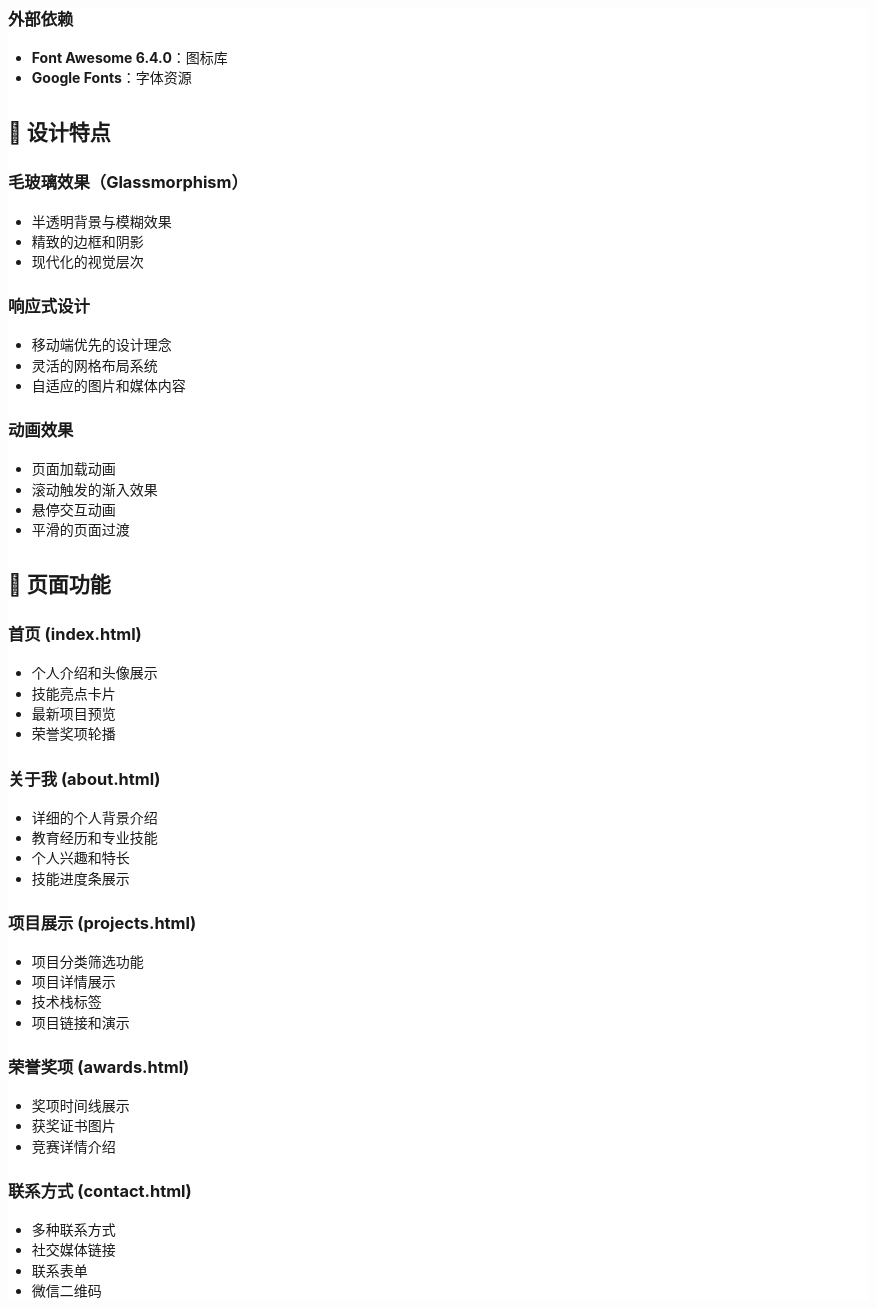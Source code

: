 ### 外部依赖
- **Font Awesome 6.4.0**：图标库
- **Google Fonts**：字体资源

## 🎨 设计特点

### 毛玻璃效果（Glassmorphism）
- 半透明背景与模糊效果
- 精致的边框和阴影
- 现代化的视觉层次

### 响应式设计
- 移动端优先的设计理念
- 灵活的网格布局系统
- 自适应的图片和媒体内容

### 动画效果
- 页面加载动画
- 滚动触发的渐入效果
- 悬停交互动画
- 平滑的页面过渡

## 📱 页面功能

### 首页 (index.html)
- 个人介绍和头像展示
- 技能亮点卡片
- 最新项目预览
- 荣誉奖项轮播

### 关于我 (about.html)
- 详细的个人背景介绍
- 教育经历和专业技能
- 个人兴趣和特长
- 技能进度条展示

### 项目展示 (projects.html)
- 项目分类筛选功能
- 项目详情展示
- 技术栈标签
- 项目链接和演示

### 荣誉奖项 (awards.html)
- 奖项时间线展示
- 获奖证书图片
- 竞赛详情介绍

### 联系方式 (contact.html)
- 多种联系方式
- 社交媒体链接
- 联系表单
- 微信二维码
